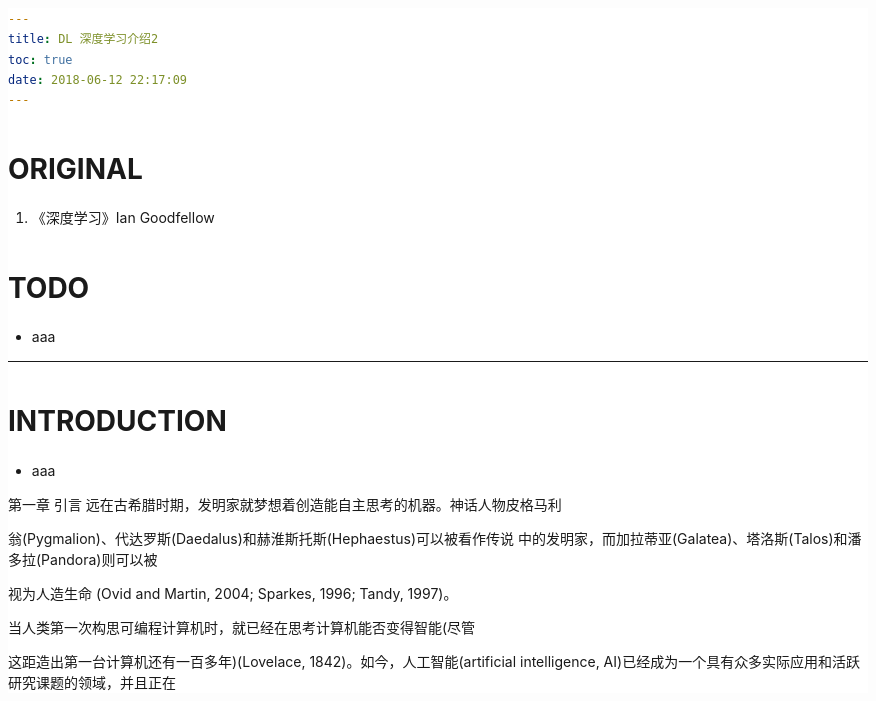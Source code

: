 ```yaml
---
title: DL 深度学习介绍2
toc: true
date: 2018-06-12 22:17:09
---
```




# ORIGINAL






  1. 《深度学习》Ian Goodfellow




# TODO






  * aaa





* * *





# INTRODUCTION






  * aaa






第一章 引言
远在古希腊时期，发明家就梦想着创造能自主思考的机器。神话人物皮格马利

翁(Pygmalion)、代达罗斯(Daedalus)和赫淮斯托斯(Hephaestus)可以被看作传说 中的发明家，而加拉蒂亚(Galatea)、塔洛斯(Talos)和潘多拉(Pandora)则可以被

视为人造生命 (Ovid and Martin, 2004; Sparkes, 1996; Tandy, 1997)。

当人类第一次构思可编程计算机时，就已经在思考计算机能否变得智能(尽管

这距造出第一台计算机还有一百多年)(Lovelace, 1842)。如今，人工智能(artificial intelligence, AI)已经成为一个具有众多实际应用和活跃研究课题的领域，并且正在
